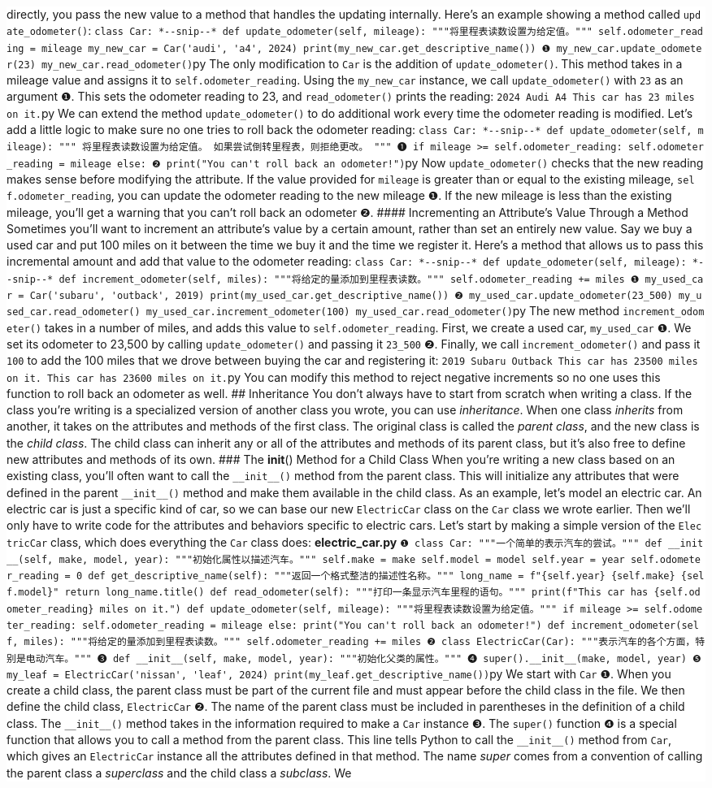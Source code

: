 directly, you pass the new value to a method that handles the updating internally.    Here’s an example showing a method called `update_odometer()`:    ``` class Car: *--snip--* def update_odometer(self, mileage): """将里程表读数设置为给定值。""" self.odometer_reading = mileage my_new_car = Car('audi', 'a4', 2024) print(my_new_car.get_descriptive_name()) ❶ my_new_car.update_odometer(23) my_new_car.read_odometer() ```py    The only modification to `Car` is the addition of `update_odometer()`. This method takes in a mileage value and assigns it to `self.odometer_reading`. Using the `my_new_car` instance, we call `update_odometer()` with `23` as an argument ❶. This sets the odometer reading to 23, and `read_odometer()` prints the reading:    ``` 2024 Audi A4 This car has 23 miles on it. ```py    We can extend the method `update_odometer()` to do additional work every time the odometer reading is modified. Let’s add a little logic to make sure no one tries to roll back the odometer reading:    ``` class Car: *--snip--* def update_odometer(self, mileage): """ 将里程表读数设置为给定值。 如果尝试倒转里程表，则拒绝更改。 """ ❶ if mileage >= self.odometer_reading: self.odometer_reading = mileage else: ❷ print("You can't roll back an odometer!") ```py    Now `update_odometer()` checks that the new reading makes sense before modifying the attribute. If the value provided for `mileage` is greater than or equal to the existing mileage, `self.odometer_reading`, you can update the odometer reading to the new mileage ❶. If the new mileage is less than the existing mileage, you’ll get a warning that you can’t roll back an odometer ❷.    #### Incrementing an Attribute’s Value Through a Method    Sometimes you’ll want to increment an attribute’s value by a certain amount, rather than set an entirely new value. Say we buy a used car and put 100 miles on it between the time we buy it and the time we register it. Here’s a method that allows us to pass this incremental amount and add that value to the odometer reading:    ``` class Car: *--snip--* def update_odometer(self, mileage): *--snip--* def increment_odometer(self, miles): """将给定的量添加到里程表读数。""" self.odometer_reading += miles ❶ my_used_car = Car('subaru', 'outback', 2019) print(my_used_car.get_descriptive_name()) ❷ my_used_car.update_odometer(23_500) my_used_car.read_odometer() my_used_car.increment_odometer(100) my_used_car.read_odometer() ```py    The new method `increment_odometer()` takes in a number of miles, and adds this value to `self.odometer_reading`. First, we create a used car, `my_used_car` ❶. We set its odometer to 23,500 by calling `update_odometer()` and passing it `23_500` ❷. Finally, we call `increment_odometer()` and pass it `100` to add the 100 miles that we drove between buying the car and registering it:    ``` 2019 Subaru Outback This car has 23500 miles on it. This car has 23600 miles on it. ```py    You can modify this method to reject negative increments so no one uses this function to roll back an odometer as well.    ## Inheritance    You don’t always have to start from scratch when writing a class. If the class you’re writing is a specialized version of another class you wrote, you can use *inheritance*. When one class *inherits* from another, it takes on the attributes and methods of the first class. The original class is called the *parent class*, and the new class is the *child class*. The child class can inherit any or all of the attributes and methods of its parent class, but it’s also free to define new attributes and methods of its own.    ### The __init__() Method for a Child Class    When you’re writing a new class based on an existing class, you’ll often want to call the `__init__()` method from the parent class. This will initialize any attributes that were defined in the parent `__init__()` method and make them available in the child class.    As an example, let’s model an electric car. An electric car is just a specific kind of car, so we can base our new `ElectricCar` class on the `Car` class we wrote earlier. Then we’ll only have to write code for the attributes and behaviors specific to electric cars.    Let’s start by making a simple version of the `ElectricCar` class, which does everything the `Car` class does:    **electric_car.py**    ``` ❶ class Car: """一个简单的表示汽车的尝试。""" def __init__(self, make, model, year): """初始化属性以描述汽车。""" self.make = make self.model = model self.year = year self.odometer_reading = 0 def get_descriptive_name(self): """返回一个格式整洁的描述性名称。""" long_name = f"{self.year} {self.make} {self.model}" return long_name.title() def read_odometer(self): """打印一条显示汽车里程的语句。""" print(f"This car has {self.odometer_reading} miles on it.") def update_odometer(self, mileage): """将里程表读数设置为给定值。""" if mileage >= self.odometer_reading: self.odometer_reading = mileage else: print("You can't roll back an odometer!") def increment_odometer(self, miles): """将给定的量添加到里程表读数。""" self.odometer_reading += miles ❷ class ElectricCar(Car): """表示汽车的各个方面，特别是电动汽车。""" ❸ def __init__(self, make, model, year): """初始化父类的属性。""" ❹ super().__init__(make, model, year) ❺ my_leaf = ElectricCar('nissan', 'leaf', 2024) print(my_leaf.get_descriptive_name()) ```py    We start with `Car` ❶. When you create a child class, the parent class must be part of the current file and must appear before the child class in the file. We then define the child class, `ElectricCar` ❷. The name of the parent class must be included in parentheses in the definition of a child class. The `__init__()` method takes in the information required to make a `Car` instance ❸.    The `super()` function ❹ is a special function that allows you to call a method from the parent class. This line tells Python to call the `__init__()` method from `Car`, which gives an `ElectricCar` instance all the attributes defined in that method. The name *super* comes from a convention of calling the parent class a *superclass* and the child class a *subclass*.    We